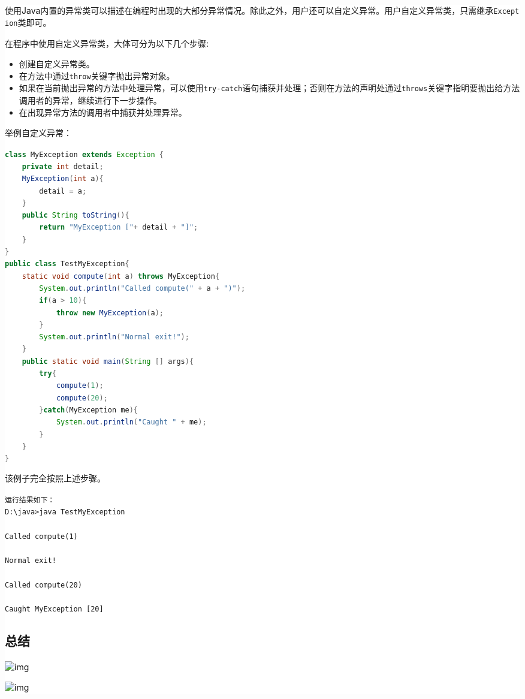 使用Java内置的异常类可以描述在编程时出现的大部分异常情况。除此之外，用户还可以自定义异常。用户自定义异常类，只需继承`Exception`类即可。

在程序中使用自定义异常类，大体可分为以下几个步骤:

- 创建自定义异常类。
- 在方法中通过`throw`关键字抛出异常对象。
- 如果在当前抛出异常的方法中处理异常，可以使用`try-catch`语句捕获并处理；否则在方法的声明处通过`throws`关键字指明要抛出给方法调用者的异常，继续进行下一步操作。
- 在出现异常方法的调用者中捕获并处理异常。

举例自定义异常：

```java
class MyException extends Exception {
    private int detail;
    MyException(int a){
        detail = a;
    }
    public String toString(){
        return "MyException ["+ detail + "]";
    }
}
public class TestMyException{
    static void compute(int a) throws MyException{
        System.out.println("Called compute(" + a + ")");
        if(a > 10){
            throw new MyException(a);
        }
        System.out.println("Normal exit!");
    }
    public static void main(String [] args){
        try{
            compute(1);
            compute(20);
        }catch(MyException me){
            System.out.println("Caught " + me);
        }
    }
}
```

该例子完全按照上述步骤。

```
运行结果如下：
D:\java>java TestMyException

Called compute(1)

Normal exit!

Called compute(20)

Caught MyException [20]
```

## 总结

 ![img](https://images2015.cnblogs.com/blog/690102/201607/690102-20160729105042231-937633681.jpg)

![img](https://images2015.cnblogs.com/blog/690102/201607/690102-20160729100445981-600538221.jpg)